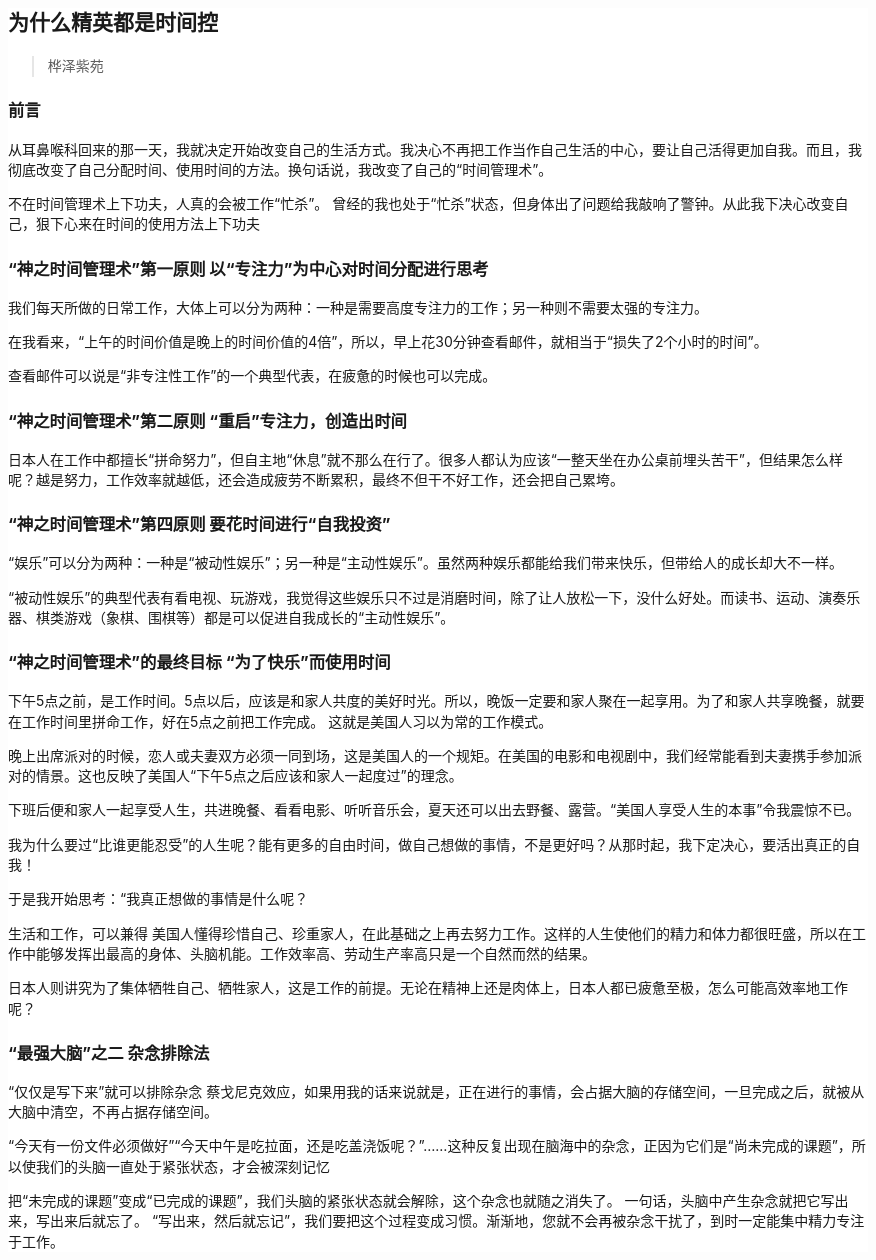 ## 为什么精英都是时间控
> 桦泽紫苑

### 前言

从耳鼻喉科回来的那一天，我就决定开始改变自己的生活方式。我决心不再把工作当作自己生活的中心，要让自己活得更加自我。而且，我彻底改变了自己分配时间、使用时间的方法。换句话说，我改变了自己的“时间管理术”。

不在时间管理术上下功夫，人真的会被工作“忙杀”。
曾经的我也处于“忙杀”状态，但身体出了问题给我敲响了警钟。从此我下决心改变自己，狠下心来在时间的使用方法上下功夫

### “神之时间管理术”第一原则 以“专注力”为中心对时间分配进行思考

我们每天所做的日常工作，大体上可以分为两种：一种是需要高度专注力的工作；另一种则不需要太强的专注力。

在我看来，“上午的时间价值是晚上的时间价值的4倍”，所以，早上花30分钟查看邮件，就相当于“损失了2个小时的时间”。

查看邮件可以说是“非专注性工作”的一个典型代表，在疲惫的时候也可以完成。


### “神之时间管理术”第二原则 “重启”专注力，创造出时间

日本人在工作中都擅长“拼命努力”，但自主地“休息”就不那么在行了。很多人都认为应该“一整天坐在办公桌前埋头苦干”，但结果怎么样呢？越是努力，工作效率就越低，还会造成疲劳不断累积，最终不但干不好工作，还会把自己累垮。

### “神之时间管理术”第四原则 要花时间进行“自我投资”

“娱乐”可以分为两种：一种是“被动性娱乐”；另一种是“主动性娱乐”。虽然两种娱乐都能给我们带来快乐，但带给人的成长却大不一样。

“被动性娱乐”的典型代表有看电视、玩游戏，我觉得这些娱乐只不过是消磨时间，除了让人放松一下，没什么好处。而读书、运动、演奏乐器、棋类游戏（象棋、围棋等）都是可以促进自我成长的“主动性娱乐”。

### “神之时间管理术”的最终目标 “为了快乐”而使用时间

下午5点之前，是工作时间。5点以后，应该是和家人共度的美好时光。所以，晚饭一定要和家人聚在一起享用。为了和家人共享晚餐，就要在工作时间里拼命工作，好在5点之前把工作完成。
这就是美国人习以为常的工作模式。

晚上出席派对的时候，恋人或夫妻双方必须一同到场，这是美国人的一个规矩。在美国的电影和电视剧中，我们经常能看到夫妻携手参加派对的情景。这也反映了美国人“下午5点之后应该和家人一起度过”的理念。

下班后便和家人一起享受人生，共进晚餐、看看电影、听听音乐会，夏天还可以出去野餐、露营。“美国人享受人生的本事”令我震惊不已。

我为什么要过“比谁更能忍受”的人生呢？能有更多的自由时间，做自己想做的事情，不是更好吗？从那时起，我下定决心，要活出真正的自我！

于是我开始思考：“我真正想做的事情是什么呢？

生活和工作，可以兼得
美国人懂得珍惜自己、珍重家人，在此基础之上再去努力工作。这样的人生使他们的精力和体力都很旺盛，所以在工作中能够发挥出最高的身体、头脑机能。工作效率高、劳动生产率高只是一个自然而然的结果。

日本人则讲究为了集体牺牲自己、牺牲家人，这是工作的前提。无论在精神上还是肉体上，日本人都已疲惫至极，怎么可能高效率地工作呢？

### “最强大脑”之二 杂念排除法

“仅仅是写下来”就可以排除杂念
蔡戈尼克效应，如果用我的话来说就是，正在进行的事情，会占据大脑的存储空间，一旦完成之后，就被从大脑中清空，不再占据存储空间。

“今天有一份文件必须做好”“今天中午是吃拉面，还是吃盖浇饭呢？”……这种反复出现在脑海中的杂念，正因为它们是“尚未完成的课题”，所以使我们的头脑一直处于紧张状态，才会被深刻记忆

把“未完成的课题”变成“已完成的课题”，我们头脑的紧张状态就会解除，这个杂念也就随之消失了。
一句话，头脑中产生杂念就把它写出来，写出来后就忘了。
“写出来，然后就忘记”，我们要把这个过程变成习惯。渐渐地，您就不会再被杂念干扰了，到时一定能集中精力专注于工作。
